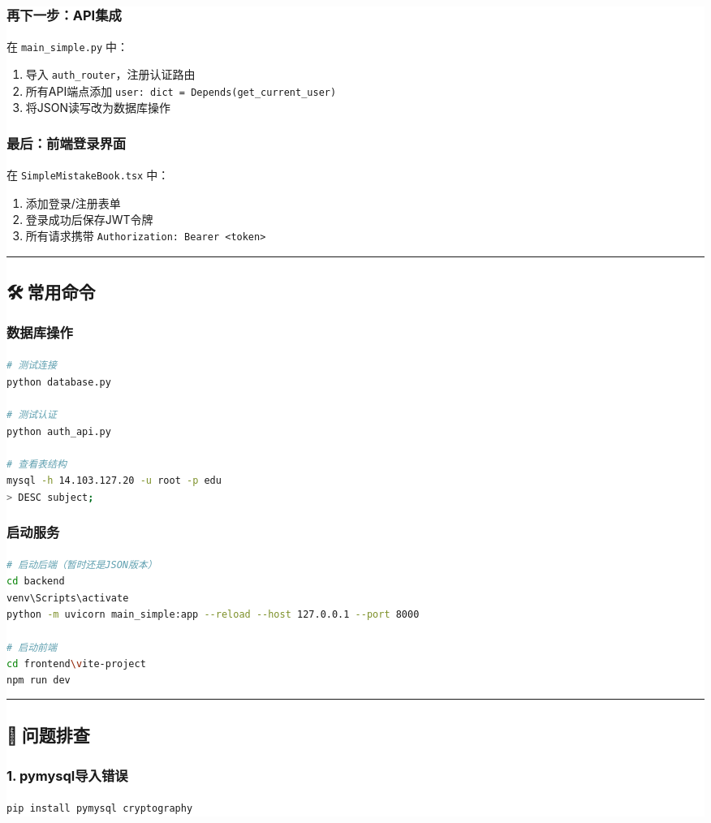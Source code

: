 ### 再下一步：API集成
在 `main_simple.py` 中：
1. 导入 `auth_router`，注册认证路由
2. 所有API端点添加 `user: dict = Depends(get_current_user)`
3. 将JSON读写改为数据库操作

### 最后：前端登录界面
在 `SimpleMistakeBook.tsx` 中：
1. 添加登录/注册表单
2. 登录成功后保存JWT令牌
3. 所有请求携带 `Authorization: Bearer <token>`

---

## 🛠️ 常用命令

### 数据库操作
```bash
# 测试连接
python database.py

# 测试认证
python auth_api.py

# 查看表结构
mysql -h 14.103.127.20 -u root -p edu
> DESC subject;
```

### 启动服务
```bash
# 启动后端（暂时还是JSON版本）
cd backend
venv\Scripts\activate
python -m uvicorn main_simple:app --reload --host 127.0.0.1 --port 8000

# 启动前端
cd frontend\vite-project
npm run dev
```

---

## 🐛 问题排查

### 1. pymysql导入错误
```bash
pip install pymysql cryptography
```
